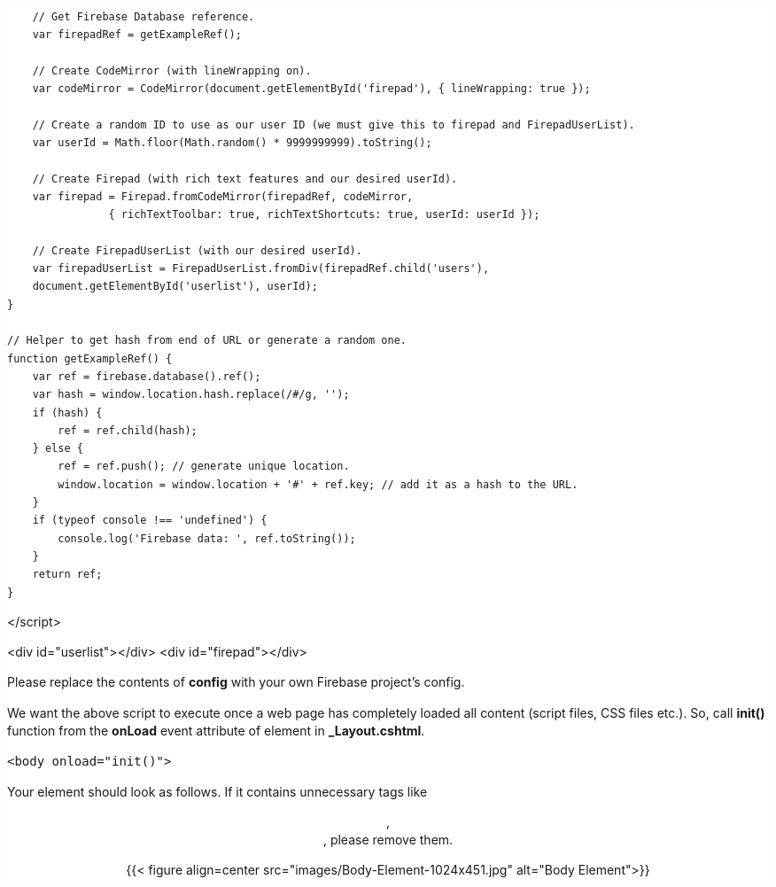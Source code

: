         // Get Firebase Database reference.
        var firepadRef = getExampleRef();
        
        // Create CodeMirror (with lineWrapping on).
        var codeMirror = CodeMirror(document.getElementById('firepad'), { lineWrapping: true });

        // Create a random ID to use as our user ID (we must give this to firepad and FirepadUserList).
        var userId = Math.floor(Math.random() * 9999999999).toString();

        // Create Firepad (with rich text features and our desired userId).
        var firepad = Firepad.fromCodeMirror(firepadRef, codeMirror,
                    { richTextToolbar: true, richTextShortcuts: true, userId: userId });

        // Create FirepadUserList (with our desired userId).
        var firepadUserList = FirepadUserList.fromDiv(firepadRef.child('users'),
        document.getElementById('userlist'), userId);
    }
    
    // Helper to get hash from end of URL or generate a random one.
    function getExampleRef() {
        var ref = firebase.database().ref();
        var hash = window.location.hash.replace(/#/g, '');
        if (hash) {
            ref = ref.child(hash);
        } else {
            ref = ref.push(); // generate unique location.
            window.location = window.location + '#' + ref.key; // add it as a hash to the URL.
        }
        if (typeof console !== 'undefined') {
            console.log('Firebase data: ', ref.toString());
        }
        return ref;
    }
&lt;/script&gt;

&lt;div id="userlist"&gt;&lt;/div&gt;
&lt;div id="firepad"&gt;&lt;/div&gt;</pre>

Please replace the contents of **config** with your own Firebase project&#8217;s config. 

We want the above script to execute once a web page has completely loaded all content (script files, CSS files etc.). So, call **init()** function from the **onLoad** event attribute of **<body>** element in **_Layout.cshtml**.

<pre class="EnlighterJSRAW" data-enlighter-language="html" data-enlighter-theme="" data-enlighter-highlight="" data-enlighter-linenumbers="" data-enlighter-lineoffset="" data-enlighter-title="" data-enlighter-group="">&lt;body onload="init()"&gt;</pre>

Your <body> element should look as follows. If it contains unnecessary tags like <header>, <footer>, please remove them.

<div class="wp-block-image">
  

{{< figure align=center src="images/Body-Element-1024x451.jpg" alt="Body Element">}}

</div>
